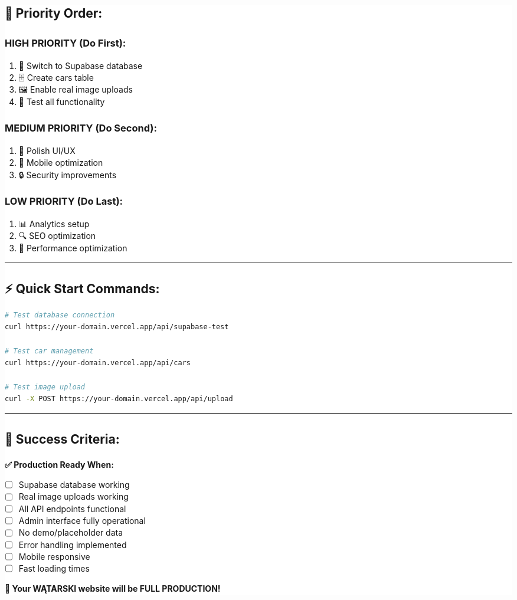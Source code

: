
## 🎯 **Priority Order:**

### **HIGH PRIORITY (Do First):**
1. 🔄 Switch to Supabase database
2. 🗄️ Create cars table
3. 🖼️ Enable real image uploads
4. 🧪 Test all functionality

### **MEDIUM PRIORITY (Do Second):**
1. 🎨 Polish UI/UX
2. 📱 Mobile optimization
3. 🔒 Security improvements

### **LOW PRIORITY (Do Last):**
1. 📊 Analytics setup
2. 🔍 SEO optimization
3. 🚀 Performance optimization

---

## ⚡ **Quick Start Commands:**

```bash
# Test database connection
curl https://your-domain.vercel.app/api/supabase-test

# Test car management
curl https://your-domain.vercel.app/api/cars

# Test image upload
curl -X POST https://your-domain.vercel.app/api/upload
```

---

## 🎉 **Success Criteria:**

**✅ Production Ready When:**
- [ ] Supabase database working
- [ ] Real image uploads working
- [ ] All API endpoints functional
- [ ] Admin interface fully operational
- [ ] No demo/placeholder data
- [ ] Error handling implemented
- [ ] Mobile responsive
- [ ] Fast loading times

**🚀 Your WĄTARSKI website will be FULL PRODUCTION!** 